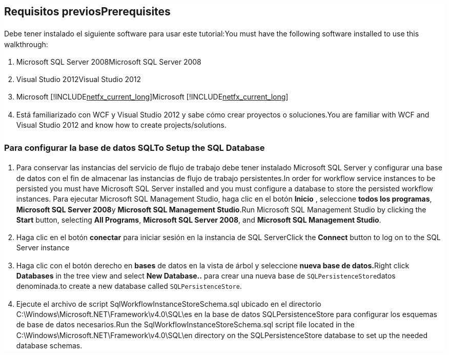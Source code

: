 ## <a name="prerequisites"></a><span data-ttu-id="5271a-116">Requisitos previos</span><span class="sxs-lookup"><span data-stu-id="5271a-116">Prerequisites</span></span>
 <span data-ttu-id="5271a-117">Debe tener instalado el siguiente software para usar este tutorial:</span><span class="sxs-lookup"><span data-stu-id="5271a-117">You must have the following software installed to use this walkthrough:</span></span>

1. <span data-ttu-id="5271a-118">Microsoft SQL Server 2008</span><span class="sxs-lookup"><span data-stu-id="5271a-118">Microsoft SQL Server 2008</span></span>

2. <span data-ttu-id="5271a-119">Visual Studio 2012</span><span class="sxs-lookup"><span data-stu-id="5271a-119">Visual Studio 2012</span></span>

3. <span data-ttu-id="5271a-120">Microsoft [!INCLUDE[netfx_current_long](../../../../includes/netfx-current-long-md.md)]</span><span class="sxs-lookup"><span data-stu-id="5271a-120">Microsoft  [!INCLUDE[netfx_current_long](../../../../includes/netfx-current-long-md.md)]</span></span>

4. <span data-ttu-id="5271a-121">Está familiarizado con WCF y Visual Studio 2012 y sabe cómo crear proyectos o soluciones.</span><span class="sxs-lookup"><span data-stu-id="5271a-121">You are familiar with WCF and Visual Studio 2012 and know how to create projects/solutions.</span></span>

### <a name="to-setup-the-sql-database"></a><span data-ttu-id="5271a-122">Para configurar la base de datos SQL</span><span class="sxs-lookup"><span data-stu-id="5271a-122">To Setup the SQL Database</span></span>

1. <span data-ttu-id="5271a-123">Para conservar las instancias del servicio de flujo de trabajo debe tener instalado Microsoft SQL Server y configurar una base de datos con el fin de almacenar las instancias de flujo de trabajo persistentes.</span><span class="sxs-lookup"><span data-stu-id="5271a-123">In order for workflow service instances to be persisted you must have Microsoft SQL Server installed and you must configure a database to store the persisted workflow instances.</span></span> <span data-ttu-id="5271a-124">Para ejecutar Microsoft SQL Management Studio, haga clic en el botón **Inicio** , seleccione **todos los programas**, **Microsoft SQL Server 2008**y **Microsoft SQL Management Studio**.</span><span class="sxs-lookup"><span data-stu-id="5271a-124">Run Microsoft SQL Management Studio by clicking the **Start** button, selecting **All Programs**, **Microsoft SQL Server 2008**, and **Microsoft SQL Management Studio**.</span></span>

2. <span data-ttu-id="5271a-125">Haga clic en el botón **conectar** para iniciar sesión en la instancia de SQL Server</span><span class="sxs-lookup"><span data-stu-id="5271a-125">Click the **Connect** button to log on to the SQL Server instance</span></span>

3. <span data-ttu-id="5271a-126">Haga clic con el botón derecho en **bases** de datos en la vista de árbol y seleccione **nueva base de datos.**</span><span class="sxs-lookup"><span data-stu-id="5271a-126">Right click **Databases** in the tree view and select **New Database..**</span></span> <span data-ttu-id="5271a-127">para crear una nueva base de `SQLPersistenceStore`datos denominada.</span><span class="sxs-lookup"><span data-stu-id="5271a-127">to create a new database called `SQLPersistenceStore`.</span></span>

4. <span data-ttu-id="5271a-128">Ejecute el archivo de script SqlWorkflowInstanceStoreSchema.sql ubicado en el directorio C:\Windows\Microsoft.NET\Framework\v4.0\SQL\es en la base de datos SQLPersistenceStore para configurar los esquemas de base de datos necesarios.</span><span class="sxs-lookup"><span data-stu-id="5271a-128">Run the SqlWorkflowInstanceStoreSchema.sql script file located in the C:\Windows\Microsoft.NET\Framework\v4.0\SQL\en directory on the SQLPersistenceStore database to set up the needed database schemas.</span></span>
